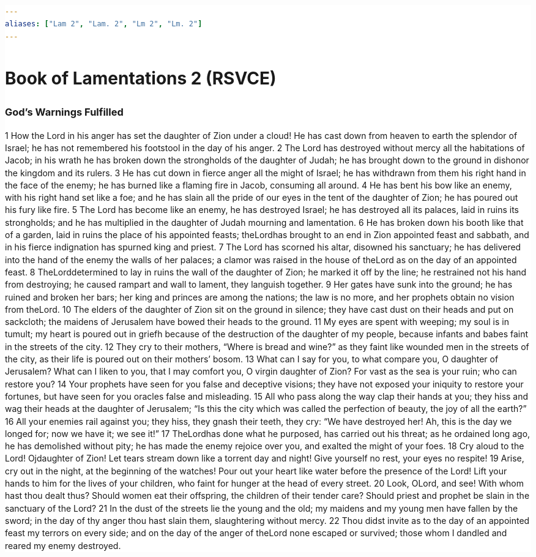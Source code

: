 ```yaml
---
aliases: ["Lam 2", "Lam. 2", "Lm 2", "Lm. 2"]
---
```



# Book of Lamentations 2 (RSVCE)

### God’s Warnings Fulfilled
1 How the Lord in his anger has set the daughter of Zion under a cloud! He has cast down from heaven to earth the splendor of Israel; he has not remembered his footstool in the day of his anger.
2 The Lord has destroyed without mercy all the habitations of Jacob; in his wrath he has broken down the strongholds of the daughter of Judah; he has brought down to the ground in dishonor the kingdom and its rulers.
3 He has cut down in fierce anger all the might of Israel; he has withdrawn from them his right hand in the face of the enemy; he has burned like a flaming fire in Jacob, consuming all around.
4 He has bent his bow like an enemy, with his right hand set like a foe; and he has slain all the pride of our eyes in the tent of the daughter of Zion; he has poured out his fury like fire.
5 The Lord has become like an enemy, he has destroyed Israel; he has destroyed all its palaces, laid in ruins its strongholds; and he has multiplied in the daughter of Judah mourning and lamentation.
6 He has broken down his booth like that of a garden, laid in ruins the place of his appointed feasts; theLordhas brought to an end in Zion appointed feast and sabbath, and in his fierce indignation has spurned king and priest.
7 The Lord has scorned his altar, disowned his sanctuary; he has delivered into the hand of the enemy the walls of her palaces; a clamor was raised in the house of theLord as on the day of an appointed feast.
8 TheLorddetermined to lay in ruins the wall of the daughter of Zion; he marked it off by the line; he restrained not his hand from destroying; he caused rampart and wall to lament, they languish together.
9 Her gates have sunk into the ground; he has ruined and broken her bars; her king and princes are among the nations; the law is no more, and her prophets obtain no vision from theLord.
10 The elders of the daughter of Zion sit on the ground in silence; they have cast dust on their heads and put on sackcloth; the maidens of Jerusalem have bowed their heads to the ground.
11 My eyes are spent with weeping; my soul is in tumult; my heart is poured out in griefh because of the destruction of the daughter of my people, because infants and babes faint in the streets of the city.
12 They cry to their mothers, “Where is bread and wine?” as they faint like wounded men in the streets of the city, as their life is poured out on their mothers’ bosom.
13 What can I say for you, to what compare you, O daughter of Jerusalem? What can I liken to you, that I may comfort you, O virgin daughter of Zion? For vast as the sea is your ruin; who can restore you?
14 Your prophets have seen for you false and deceptive visions; they have not exposed your iniquity to restore your fortunes, but have seen for you oracles false and misleading.
15 All who pass along the way clap their hands at you; they hiss and wag their heads at the daughter of Jerusalem; “Is this the city which was called the perfection of beauty, the joy of all the earth?”
16 All your enemies rail against you; they hiss, they gnash their teeth, they cry: “We have destroyed her! Ah, this is the day we longed for; now we have it; we see it!”
17 TheLordhas done what he purposed, has carried out his threat; as he ordained long ago, he has demolished without pity; he has made the enemy rejoice over you, and exalted the might of your foes.
18 Cry aloud to the Lord! Ojdaughter of Zion! Let tears stream down like a torrent day and night! Give yourself no rest, your eyes no respite!
19 Arise, cry out in the night, at the beginning of the watches! Pour out your heart like water before the presence of the Lord! Lift your hands to him for the lives of your children, who faint for hunger at the head of every street.
20 Look, OLord, and see! With whom hast thou dealt thus? Should women eat their offspring, the children of their tender care? Should priest and prophet be slain in the sanctuary of the Lord?
21 In the dust of the streets lie the young and the old; my maidens and my young men have fallen by the sword; in the day of thy anger thou hast slain them, slaughtering without mercy.
22 Thou didst invite as to the day of an appointed feast my terrors on every side; and on the day of the anger of theLord none escaped or survived; those whom I dandled and reared my enemy destroyed.
